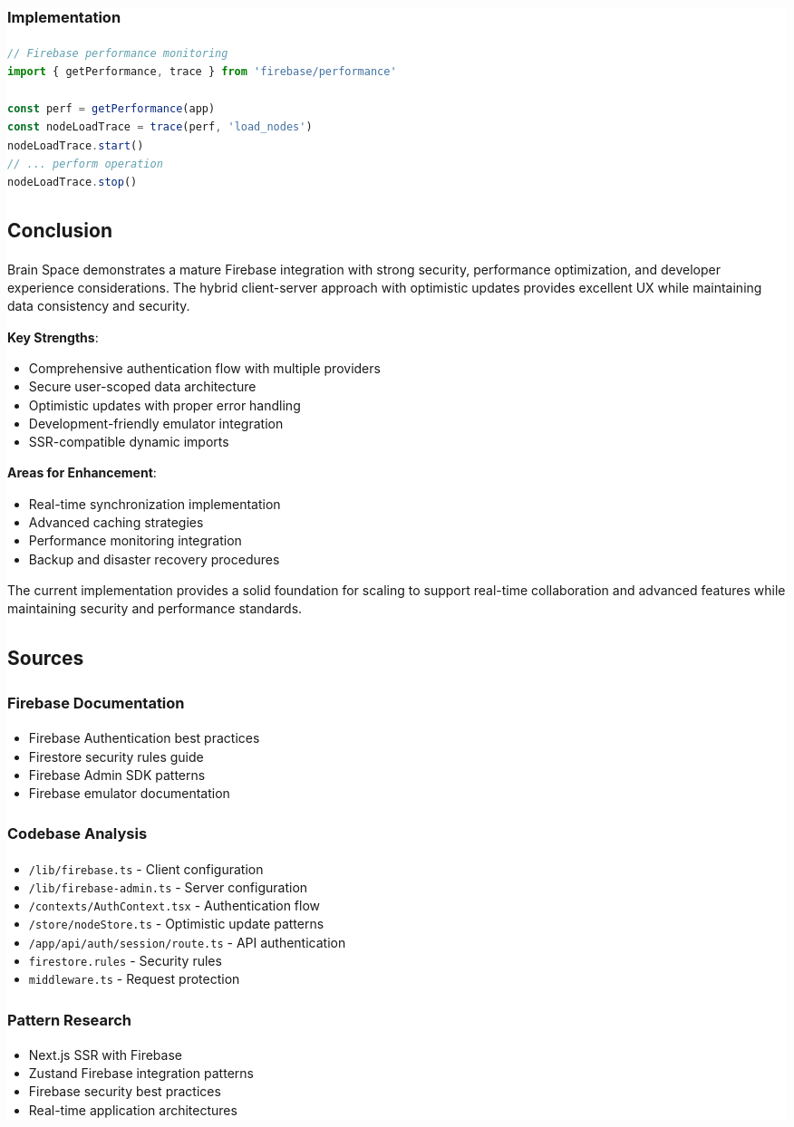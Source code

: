 ### Implementation
```typescript
// Firebase performance monitoring
import { getPerformance, trace } from 'firebase/performance'

const perf = getPerformance(app)
const nodeLoadTrace = trace(perf, 'load_nodes')
nodeLoadTrace.start()
// ... perform operation
nodeLoadTrace.stop()
```

## Conclusion

Brain Space demonstrates a mature Firebase integration with strong security, performance optimization, and developer experience considerations. The hybrid client-server approach with optimistic updates provides excellent UX while maintaining data consistency and security.

**Key Strengths**:
- Comprehensive authentication flow with multiple providers
- Secure user-scoped data architecture
- Optimistic updates with proper error handling
- Development-friendly emulator integration
- SSR-compatible dynamic imports

**Areas for Enhancement**:
- Real-time synchronization implementation
- Advanced caching strategies
- Performance monitoring integration
- Backup and disaster recovery procedures

The current implementation provides a solid foundation for scaling to support real-time collaboration and advanced features while maintaining security and performance standards.

## Sources

### Firebase Documentation
- Firebase Authentication best practices
- Firestore security rules guide
- Firebase Admin SDK patterns
- Firebase emulator documentation

### Codebase Analysis
- `/lib/firebase.ts` - Client configuration
- `/lib/firebase-admin.ts` - Server configuration
- `/contexts/AuthContext.tsx` - Authentication flow
- `/store/nodeStore.ts` - Optimistic update patterns
- `/app/api/auth/session/route.ts` - API authentication
- `firestore.rules` - Security rules
- `middleware.ts` - Request protection

### Pattern Research
- Next.js SSR with Firebase
- Zustand Firebase integration patterns
- Firebase security best practices
- Real-time application architectures
